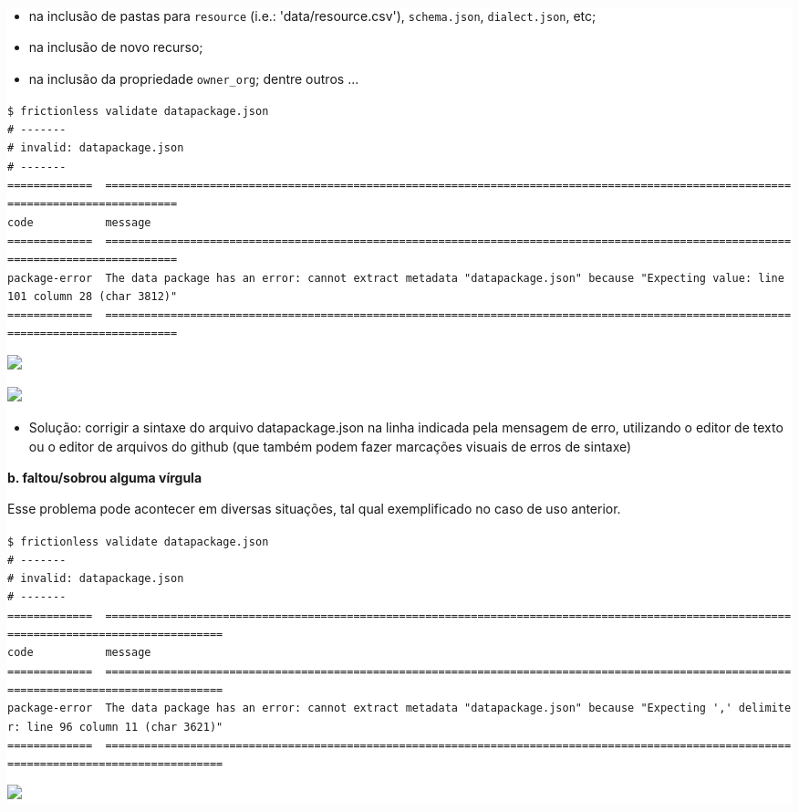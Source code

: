 - na inclusão de pastas para `resource` (i.e.: 'data/resource.csv'), `schema.json`, `dialect.json`, etc;

- na inclusão de novo recurso;

- na inclusão da propriedade `owner_org`; dentre outros ...


```
$ frictionless validate datapackage.json
# -------
# invalid: datapackage.json
# -------
=============  ===================================================================================================================================
code           message                                                          
=============  ===================================================================================================================================
package-error  The data package has an error: cannot extract metadata "datapackage.json" because "Expecting value: line 101 column 28 (char 3812)"
=============  ===================================================================================================================================
```

![](../../assets/images/sintaxe2-datapackage-frictionless.png)

![](../../assets/images/sintaxe2-datapackage.png)


* Solução: corrigir a sintaxe do arquivo datapackage.json na linha indicada pela mensagem de erro, utilizando o editor de texto ou o editor de arquivos do github (que também podem fazer marcações visuais de erros de sintaxe)

**b. faltou/sobrou alguma vírgula**

Esse problema pode acontecer em diversas situações, tal qual exemplificado no caso de uso anterior.

````
$ frictionless validate datapackage.json
# -------
# invalid: datapackage.json
# -------
=============  ==========================================================================================================================================
code           message                                                          
=============  ==========================================================================================================================================
package-error  The data package has an error: cannot extract metadata "datapackage.json" because "Expecting ',' delimiter: line 96 column 11 (char 3621)"
=============  ==========================================================================================================================================

````

![](../../assets/images/sintaxe-datapackage-frictionless.png)
